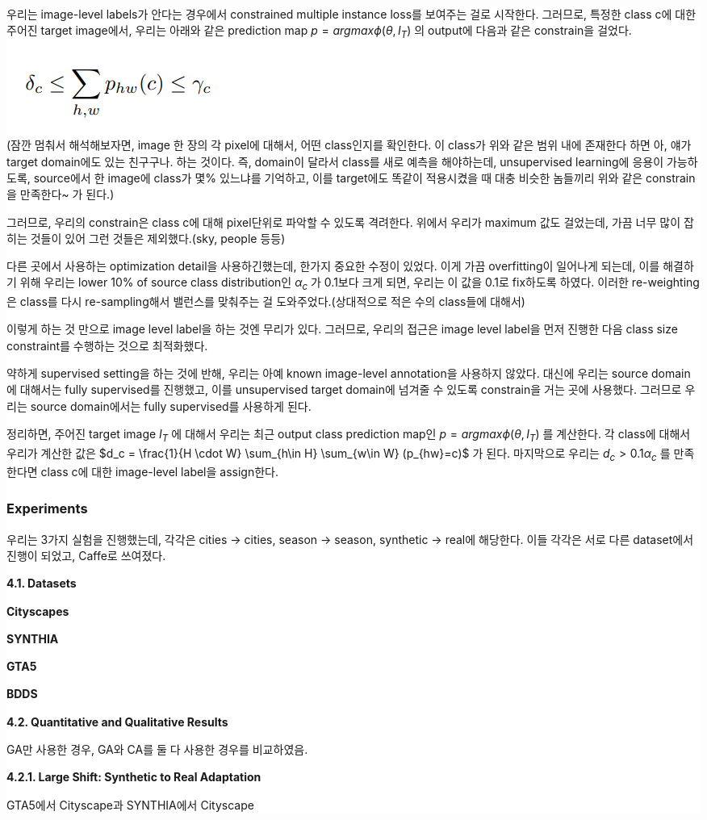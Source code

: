  우리는 image-level labels가 안다는 경우에서 constrained multiple instance loss를 보여주는 걸로 시작한다. 그러므로, 특정한 class c에 대한 주어진 target image에서, 우리는 아래와 같은 prediction map $p=argmax\phi(\theta, I_T)$ 의 output에 다음과 같은 constrain을 걸었다.

![img7](https://raw.githubusercontent.com/ReaperMaKNaE/reapermaknae.github.io/main/assets/img/20210427-7.PNG)

(잠깐 멈춰서 해석해보자면, image 한 장의 각 pixel에 대해서, 어떤 class인지를 확인한다. 이 class가 위와 같은 범위 내에 존재한다 하면 아, 얘가 target domain에도 있는 친구구나. 하는 것이다. 즉, domain이 달라서 class를 새로 예측을 해야하는데, unsupervised learning에 응용이 가능하도록, source에서 한 image에 class가 몇% 있느냐를 기억하고, 이를 target에도 똑같이 적용시켰을 때 대충 비슷한 놈들끼리 위와 같은 constrain을 만족한다~ 가 된다.)

 그러므로, 우리의 constrain은 class c에 대해 pixel단위로 파악할 수 있도록 격려한다. 위에서 우리가 maximum 값도 걸었는데, 가끔 너무 많이 잡히는 것들이 있어 그런 것들은 제외했다.(sky, people 등등)

 다른 곳에서 사용하는 optimization detail을 사용하긴했는데, 한가지 중요한 수정이 있었다. 이게 가끔 overfitting이 일어나게 되는데, 이를 해결하기 위해 우리는 lower 10% of source class distribution인 $\alpha_c$ 가 0.1보다 크게 되면, 우리는 이 값을 0.1로 fix하도록 하였다. 이러한 re-weighting은 class를 다시 re-sampling해서 밸런스를 맞춰주는 걸 도와주었다.(상대적으로 적은 수의 class들에 대해서)

 이렇게 하는 것 만으로 image level label을 하는 것엔 무리가 있다. 그러므로, 우리의 접근은 image level label을 먼저 진행한 다음 class size constraint를 수행하는 것으로 최적화했다.

 약하게 supervised setting을 하는 것에 반해, 우리는 아예 known image-level annotation을 사용하지 않았다. 대신에 우리는 source domain에 대해서는 fully supervised를 진행했고, 이를 unsupervised target domain에 넘겨줄 수 있도록 constrain을 거는 곳에 사용했다. 그러므로 우리는 source domain에서는 fully supervised를 사용하게 된다.

 정리하면, 주어진 target image $I_T$ 에 대해서 우리는 최근 output class prediction map인 $p=argmax\phi(\theta, I_T)$ 를 계산한다. 각 class에 대해서 우리가 계산한 값은 $d_c = \frac{1}{H \cdot W} \sum_{h\in H} \sum_{w\in W} (p_{hw}=c)$ 가 된다. 마지막으로 우리는 $d_c > 0.1 \alpha_c$ 를 만족한다면 class c에 대한 image-level label을 assign한다. 



### Experiments

 우리는 3가지 실험을 진행했는데, 각각은 cities -> cities, season -> season, synthetic -> real에 해당한다. 이들 각각은 서로 다른 dataset에서 진행이 되었고, Caffe로 쓰여졌다.

__4.1. Datasets__

__Cityscapes__

__SYNTHIA__

__GTA5__

__BDDS__

__4.2. Quantitative and Qualitative Results__

GA만 사용한 경우, GA와 CA를 둘 다 사용한 경우를 비교하였음.

__4.2.1. Large Shift: Synthetic to Real Adaptation__

 GTA5에서 Cityscape과 SYNTHIA에서 Cityscape

